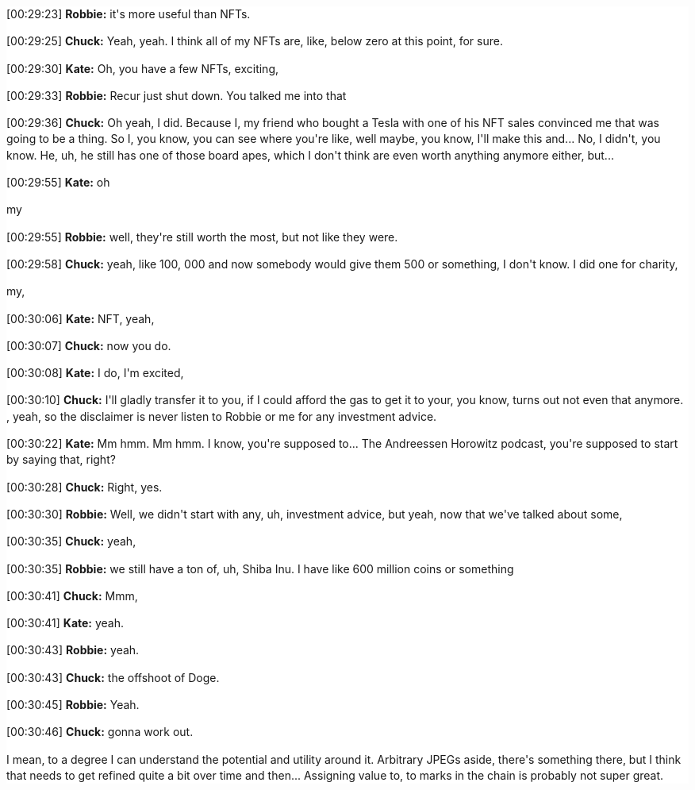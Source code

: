 [00:29:23] **Robbie:** it's more useful than NFTs.

[00:29:25] **Chuck:** Yeah, yeah. I think all of my NFTs are, like, below zero at this point, for sure.

[00:29:30] **Kate:** Oh, you have a few NFTs, exciting,

[00:29:33] **Robbie:** Recur just shut down. You talked me into that

[00:29:36] **Chuck:** Oh yeah, I did. Because I, my friend who bought a Tesla with one of his NFT sales convinced me that was going to be a thing. So I, you know, you can see where you're like, well maybe, you know, I'll make this and... No, I didn't, you know. He, uh, he still has one of those board apes, which I don't think are even worth anything anymore either, but...

[00:29:55] **Kate:** oh

my

[00:29:55] **Robbie:** well, they're still worth the most, but not like they were.

[00:29:58] **Chuck:** yeah, like 100, 000 and now somebody would give them 500 or something, I don't know. I did one for charity,

my,

[00:30:06] **Kate:** NFT, yeah,

[00:30:07] **Chuck:** now you do.

[00:30:08] **Kate:** I do, I'm excited,

[00:30:10] **Chuck:** I'll gladly transfer it to you, if I could afford the gas to get it to your, you know, turns out not even that anymore. , yeah, so the disclaimer is never listen to Robbie or me for any investment advice.

[00:30:22] **Kate:** Mm hmm. Mm hmm. I know, you're supposed to... The Andreessen Horowitz podcast, you're supposed to start by saying that, right?

[00:30:28] **Chuck:** Right, yes.

[00:30:30] **Robbie:** Well, we didn't start with any, uh, investment advice, but yeah, now that we've talked about some,

[00:30:35] **Chuck:** yeah,

[00:30:35] **Robbie:** we still have a ton of, uh, Shiba Inu. I have like 600 million coins or something

[00:30:41] **Chuck:** Mmm,

[00:30:41] **Kate:** yeah.

[00:30:43] **Robbie:** yeah.

[00:30:43] **Chuck:** the offshoot of Doge.

[00:30:45] **Robbie:** Yeah.

[00:30:46] **Chuck:** gonna work out.

I mean, to a degree I can understand the potential and utility around it. Arbitrary JPEGs aside, there's something there, but I think that needs to get refined quite a bit over time and then... Assigning value to, to marks in the chain is probably not super great.
